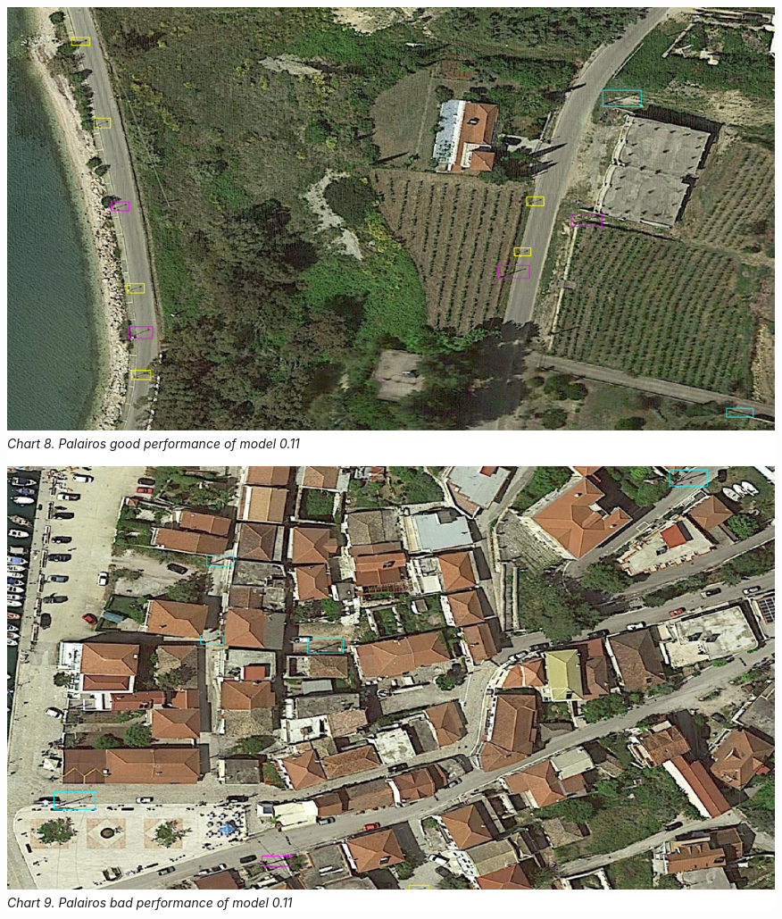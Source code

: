 ![](images/palairos-good.0.11.png "Palairos model's good performance")
*Chart 8. Palairos good performance of model 0.11* 


![](images/palairos-bad.0.11.png "Palairos model's bad performance")
*Chart 9. Palairos bad performance of model 0.11*
